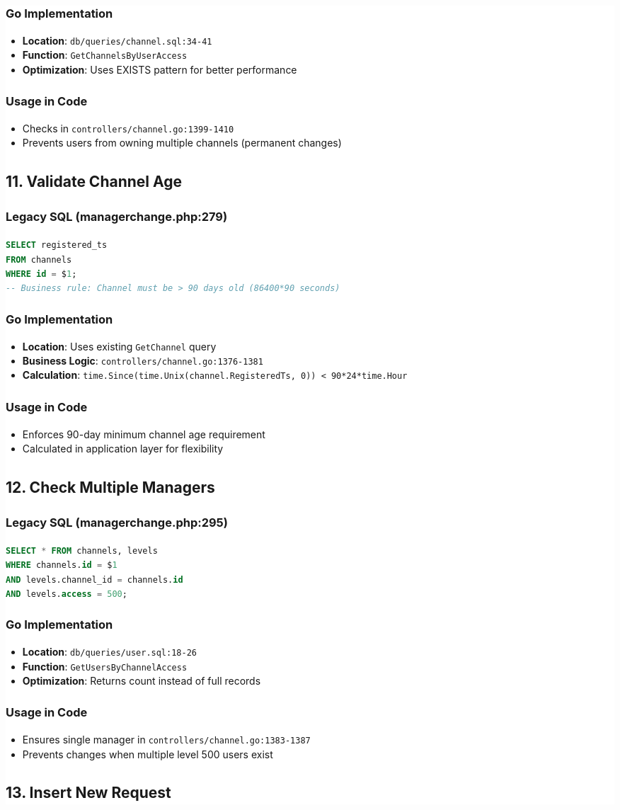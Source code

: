 ### Go Implementation
- **Location**: `db/queries/channel.sql:34-41`
- **Function**: `GetChannelsByUserAccess`
- **Optimization**: Uses EXISTS pattern for better performance

### Usage in Code
- Checks in `controllers/channel.go:1399-1410`
- Prevents users from owning multiple channels (permanent changes)

## 11. Validate Channel Age

### Legacy SQL (managerchange.php:279)
```sql
SELECT registered_ts 
FROM channels 
WHERE id = $1;
-- Business rule: Channel must be > 90 days old (86400*90 seconds)
```

### Go Implementation
- **Location**: Uses existing `GetChannel` query
- **Business Logic**: `controllers/channel.go:1376-1381`
- **Calculation**: `time.Since(time.Unix(channel.RegisteredTs, 0)) < 90*24*time.Hour`

### Usage in Code
- Enforces 90-day minimum channel age requirement
- Calculated in application layer for flexibility

## 12. Check Multiple Managers

### Legacy SQL (managerchange.php:295)
```sql
SELECT * FROM channels, levels 
WHERE channels.id = $1 
AND levels.channel_id = channels.id 
AND levels.access = 500;
```

### Go Implementation
- **Location**: `db/queries/user.sql:18-26`
- **Function**: `GetUsersByChannelAccess`
- **Optimization**: Returns count instead of full records

### Usage in Code
- Ensures single manager in `controllers/channel.go:1383-1387`
- Prevents changes when multiple level 500 users exist

## 13. Insert New Request
